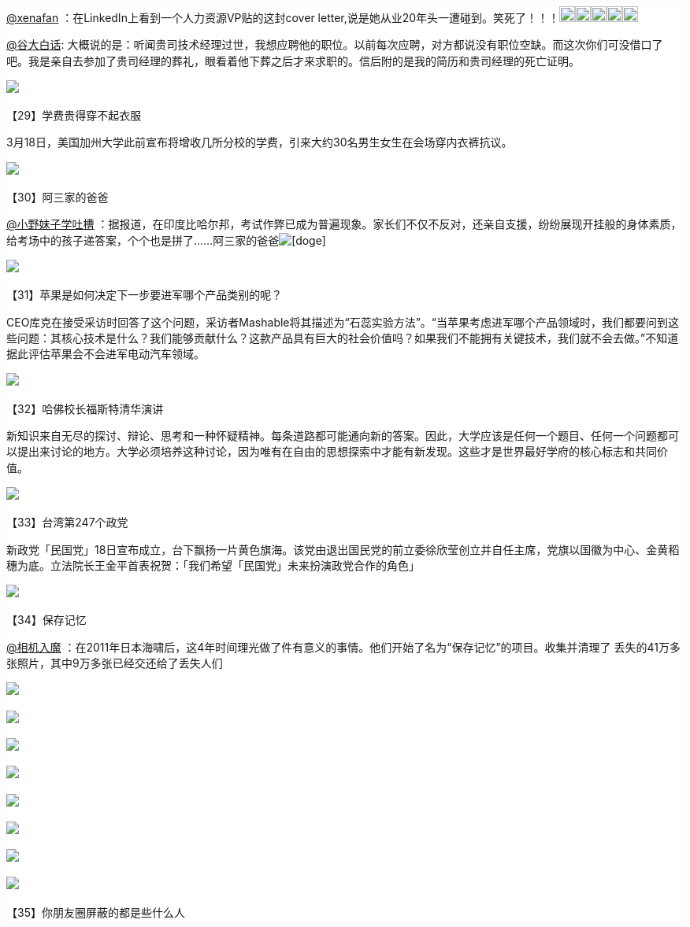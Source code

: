 <a class="W_fb S_txt1" title="xenafan" href="http://weibo.com/xenafan" bpfilter="page_frame" suda-uatrack="key=feed_headnick&amp;value=transuser_nick:3822400196383500" node-type="feed_list_originNick" nick-name="xenafan" usercard="id=1412964113">@xenafan</a> ：在LinkedIn上看到一个人力资源VP贴的这封cover letter,说是她从业20年头一遭碰到。笑死了！！！<img src="http://img.t.sinajs.cn/t4/appstyle/expression/emimage/ee9092.png" width="20" height="20"><img src="http://img.t.sinajs.cn/t4/appstyle/expression/emimage/ee9092.png" width="20" height="20"><img src="http://img.t.sinajs.cn/t4/appstyle/expression/emimage/ee9092.png" width="20" height="20"><img src="http://img.t.sinajs.cn/t4/appstyle/expression/emimage/ee9092.png" width="20" height="20"><img src="http://img.t.sinajs.cn/t4/appstyle/expression/emimage/ee9092.png" width="20" height="20"> </div>
<p><a href="http://weibo.com/n/%E8%B0%B7%E5%A4%A7%E7%99%BD%E8%AF%9D?from=feed&amp;loc=at" target="_blank" usercard="name=谷大白话" render="ext" extra-data="type=atname">@谷大白话</a>: 大概说的是：听闻贵司技术经理过世，我想应聘他的职位。以前每次应聘，对方都说没有职位空缺。而这次你们可没借口了吧。我是亲自去参加了贵司经理的葬礼，眼看着他下葬之后才来求职的。信后附的是我的简历和贵司经理的死亡证明。&#160;&#160;</p>
<p><img style="BORDER-BOTTOM-COLOR: #000000; BORDER-TOP-COLOR: #000000; BORDER-RIGHT-COLOR: #000000; BORDER-LEFT-COLOR: #000000" border="0" src="http://ptimg.org:88/dapenti/Ew1uYd8f/2RDSS.jpg"></p>
<p>【29】学费贵得穿不起衣服</p>
<p>3月18日，美国加州大学此前宣布将增收几所分校的学费，引来大约30名男生女生在会场穿内衣裤抗议。</p>
<p><img style="BORDER-BOTTOM-COLOR: #000000; BORDER-TOP-COLOR: #000000; BORDER-RIGHT-COLOR: #000000; BORDER-LEFT-COLOR: #000000" border="0" src="http://ptimg.org:88/dapenti/Ew16Dx9B/bMnh1.jpg"></p>
<p>【30】阿三家的爸爸</p>
<div class="WB_info">
<a class="W_fb S_txt1" title="小野妹子学吐槽" href="http://weibo.com/xuetucao" bpfilter="page_frame" suda-uatrack="key=feed_headnick&amp;value=transuser_nick:3822411655378646" node-type="feed_list_originNick" nick-name="小野妹子学吐槽" usercard="id=3229125510">@小野妹子学吐槽</a><a href="http://verified.weibo.com/verify" target="_blank"><i class="W_icon icon_approve" title="微博个人认证 "></i></a><a title="微博会员" href="http://vip.weibo.com/personal?from=main" target="_blank" suda-uatrack="key=profile_head&amp;value=member_guest" action-type="ignore_list"><em class="W_icon icon_member5"></em></a> ：据报道，在印度比哈尔邦，考试作弊已成为普遍现象。家长们不仅不反对，还亲自支援，纷纷展现开挂般的身体素质，给考场中的孩子递答案，个个也是拼了……阿三家的爸爸<img title="[doge]" alt="[doge]" src="http://img.t.sinajs.cn/t4/appstyle/expression/ext/normal/b6/doge_org.gif" render="ext" type="face"> </div>
<p><img style="BORDER-BOTTOM-COLOR: #000000; BORDER-TOP-COLOR: #000000; BORDER-RIGHT-COLOR: #000000; BORDER-LEFT-COLOR: #000000" border="0" src="http://ptimg.org:88/dapenti/Ew1uefpC/hJqlD.jpg"></p>
<p>【31】苹果是如何决定下一步要进军哪个产品类别的呢？</p>
<p>CEO库克在接受采访时回答了这个问题，采访者Mashable将其描述为“石蕊实验方法”。“当苹果考虑进军哪个产品领域时，我们都要问到这些问题：其核心技术是什么？我们能够贡献什么？这款产品具有巨大的社会价值吗？如果我们不能拥有关键技术，我们就不会去做。”不知道据此评估苹果会不会进军电动汽车领域。</p>
<p><img style="BORDER-BOTTOM-COLOR: #000000; BORDER-TOP-COLOR: #000000; BORDER-RIGHT-COLOR: #000000; BORDER-LEFT-COLOR: #000000" border="0" src="http://ptimg.org:88/dapenti/Ew1mudVr/7DTNQ.jpg"></p>
<p>【32】哈佛校长福斯特清华演讲</p>
<p>新知识来自无尽的探讨、辩论、思考和一种怀疑精神。每条道路都可能通向新的答案。因此，大学应该是任何一个题目、任何一个问题都可以提出来讨论的地方。大学必须培养这种讨论，因为唯有在自由的思想探索中才能有新发现。这些才是世界最好学府的核心标志和共同价值。 </p>
<p><img style="BORDER-BOTTOM-COLOR: #000000; BORDER-TOP-COLOR: #000000; BORDER-RIGHT-COLOR: #000000; BORDER-LEFT-COLOR: #000000" border="0" src="http://ptimg.org:88/dapenti/Ew1cleuU/tUFtV.jpg"></p>
<p>【33】台湾第247个政党</p>
<p>新政党「民国党」18日宣布成立，台下飘扬一片黄色旗海。该党由退出国民党的前立委徐欣莹创立并自任主席，党旗以国徽为中心、金黄稻穗为底。立法院长王金平首表祝贺：「我们希望「民国党」未来扮演政党合作的角色」</p>
<p><img style="BORDER-BOTTOM-COLOR: #000000; BORDER-TOP-COLOR: #000000; BORDER-RIGHT-COLOR: #000000; BORDER-LEFT-COLOR: #000000" border="0" src="http://ptimg.org:88/dapenti/Ew1ADMOY/Ct8Gr.jpg"></p>
<p>【34】保存记忆</p>
<div class="WB_info">
<a class="W_fb S_txt1" title="相机入魔" href="http://weibo.com/xjrumo" bpfilter="page_frame" suda-uatrack="key=feed_headnick&amp;value=transuser_nick:3819486064922993" node-type="feed_list_originNick" nick-name="相机入魔" usercard="id=2043836390">@相机入魔</a><a href="http://verified.weibo.com/verify" target="_blank"><i class="W_icon icon_approve" title="微博个人认证 "></i></a> ：在2011年日本海啸后，这4年时间理光做了件有意义的事情。他们开始了名为“保存记忆”的项目。收集并清理了 丢失的41万多张照片，其中9万多张已经交还给了丢失人们 </div>
<p><img style="BORDER-BOTTOM-COLOR: #000000; BORDER-TOP-COLOR: #000000; BORDER-RIGHT-COLOR: #000000; BORDER-LEFT-COLOR: #000000" border="0" src="http://ww2.sinaimg.cn/mw1024/79d277e6jw1eq2l5dw1scj20hs0dcq5w.jpg"></p>
<p><img style="BORDER-BOTTOM-COLOR: #000000; BORDER-TOP-COLOR: #000000; BORDER-RIGHT-COLOR: #000000; BORDER-LEFT-COLOR: #000000" border="0" src="http://ww1.sinaimg.cn/mw1024/79d277e6jw1eq2l5fv16dj20hs0dcq64.jpg"></p>
<p><img style="BORDER-BOTTOM-COLOR: #000000; BORDER-TOP-COLOR: #000000; BORDER-RIGHT-COLOR: #000000; BORDER-LEFT-COLOR: #000000" border="0" src="http://ww1.sinaimg.cn/mw1024/79d277e6jw1eq2l5exk0lj20hs0dc0vo.jpg"></p>
<p><img style="BORDER-BOTTOM-COLOR: #000000; BORDER-TOP-COLOR: #000000; BORDER-RIGHT-COLOR: #000000; BORDER-LEFT-COLOR: #000000" border="0" src="http://ww4.sinaimg.cn/mw1024/79d277e6jw1eq2l5gr9auj20hs0dbq5s.jpg"></p>
<p><a><img style="BORDER-BOTTOM-COLOR: #000000; BORDER-TOP-COLOR: #000000; BORDER-RIGHT-COLOR: #000000; BORDER-LEFT-COLOR: #000000" border="0" src="http://ww3.sinaimg.cn/mw1024/79d277e6jw1eq2l5iqjz7j20hs0ddq5d.jpg"></a></p>
<p><img style="BORDER-BOTTOM-COLOR: #000000; BORDER-TOP-COLOR: #000000; BORDER-RIGHT-COLOR: #000000; BORDER-LEFT-COLOR: #000000" border="0" src="http://ww3.sinaimg.cn/mw1024/79d277e6jw1eq2l5jmp2dj20hs0d9ju3.jpg"></p>
<p><img style="BORDER-BOTTOM-COLOR: #000000; BORDER-TOP-COLOR: #000000; BORDER-RIGHT-COLOR: #000000; BORDER-LEFT-COLOR: #000000" border="0" src="http://ww3.sinaimg.cn/mw1024/79d277e6jw1eq2l5kigfnj20hs0dc0us.jpg"></p>
<p><img style="BORDER-BOTTOM-COLOR: #000000; BORDER-TOP-COLOR: #000000; BORDER-RIGHT-COLOR: #000000; BORDER-LEFT-COLOR: #000000" border="0" src="http://ww4.sinaimg.cn/mw1024/79d277e6jw1eq2l5lsx52j20hs0ddmz8.jpg"></p>
<p>【35】你朋友圈屏蔽的都是些什么人</p>
<div class="WB_info">